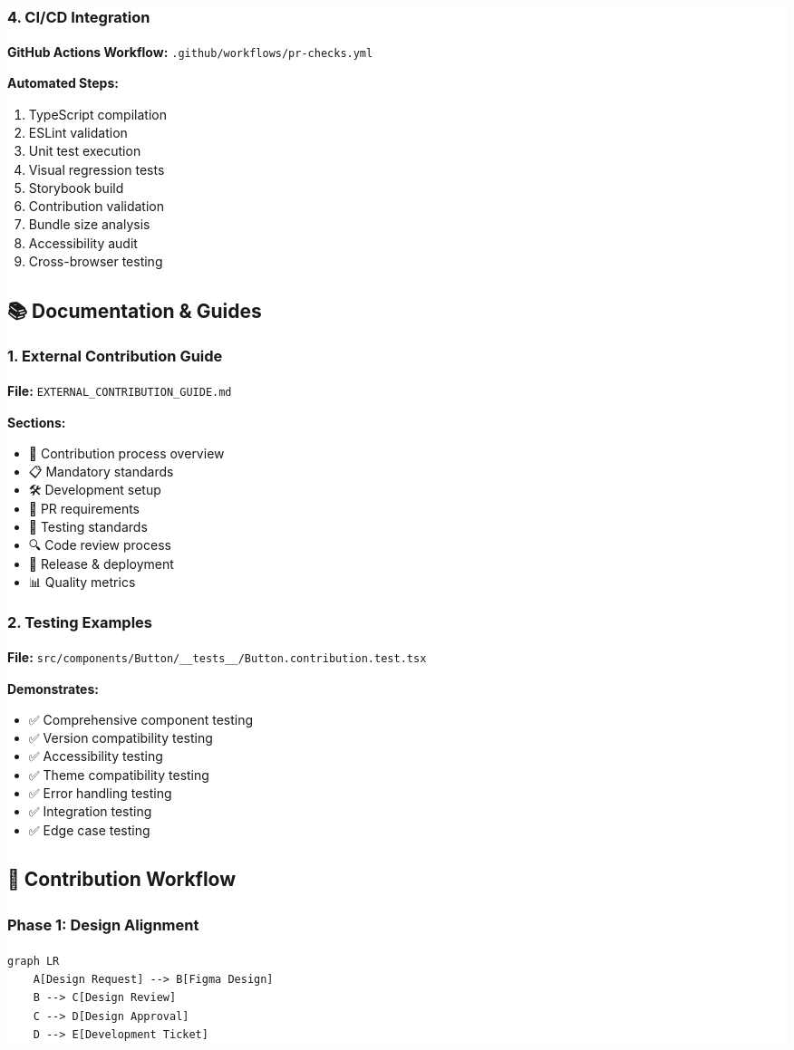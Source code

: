 ### 4. **CI/CD Integration**

**GitHub Actions Workflow:** `.github/workflows/pr-checks.yml`

**Automated Steps:**

1. TypeScript compilation
2. ESLint validation
3. Unit test execution
4. Visual regression tests
5. Storybook build
6. Contribution validation
7. Bundle size analysis
8. Accessibility audit
9. Cross-browser testing

## 📚 Documentation & Guides

### 1. **External Contribution Guide**

**File:** `EXTERNAL_CONTRIBUTION_GUIDE.md`

**Sections:**

- 🎯 Contribution process overview
- 📋 Mandatory standards
- 🛠 Development setup
- 📝 PR requirements
- 🧪 Testing standards
- 🔍 Code review process
- 🚀 Release & deployment
- 📊 Quality metrics

### 2. **Testing Examples**

**File:** `src/components/Button/__tests__/Button.contribution.test.tsx`

**Demonstrates:**

- ✅ Comprehensive component testing
- ✅ Version compatibility testing
- ✅ Accessibility testing
- ✅ Theme compatibility testing
- ✅ Error handling testing
- ✅ Integration testing
- ✅ Edge case testing

## 🚦 Contribution Workflow

### Phase 1: Design Alignment

```mermaid
graph LR
    A[Design Request] --> B[Figma Design]
    B --> C[Design Review]
    C --> D[Design Approval]
    D --> E[Development Ticket]
```
